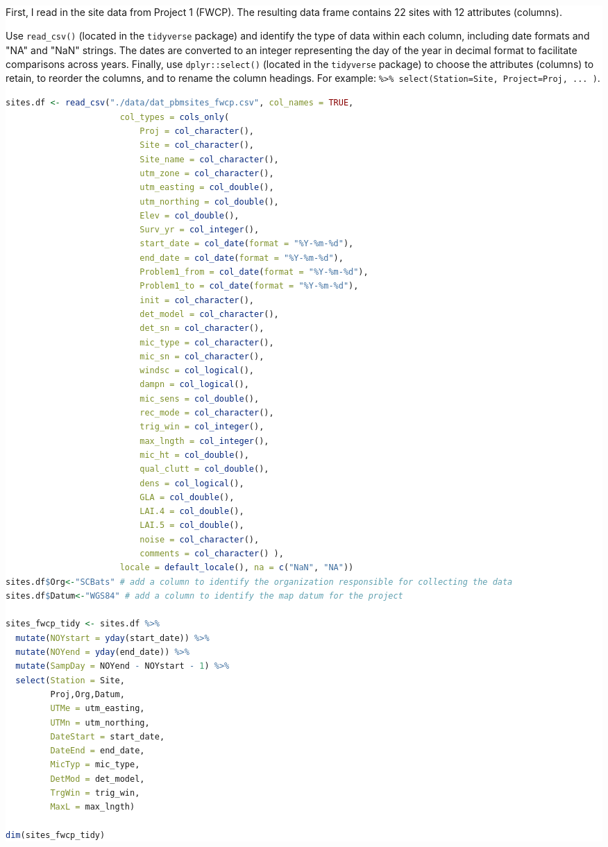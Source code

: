 First, I read in the site data from Project 1 (FWCP). The resulting data frame contains 22 sites with 12 attributes (columns).

Use `read_csv()` (located in the `tidyverse` package) and identify the type of data within each column, including date formats and "NA" and "NaN" strings. The dates are converted to an integer representing the day of the year in decimal format to facilitate comparisons across years. Finally, use `dplyr::select()` (located in the `tidyverse` package) to choose the attributes (columns) to retain, to reorder the columns, and to rename the column headings. For example: `%>% select(Station=Site, Project=Proj, ... )`.

``` r
sites.df <- read_csv("./data/dat_pbmsites_fwcp.csv", col_names = TRUE, 
                       col_types = cols_only(
                           Proj = col_character(),
                           Site = col_character(),
                           Site_name = col_character(),
                           utm_zone = col_character(),
                           utm_easting = col_double(),
                           utm_northing = col_double(),
                           Elev = col_double(),
                           Surv_yr = col_integer(),
                           start_date = col_date(format = "%Y-%m-%d"),
                           end_date = col_date(format = "%Y-%m-%d"),
                           Problem1_from = col_date(format = "%Y-%m-%d"),
                           Problem1_to = col_date(format = "%Y-%m-%d"),
                           init = col_character(),
                           det_model = col_character(),
                           det_sn = col_character(),
                           mic_type = col_character(),
                           mic_sn = col_character(),
                           windsc = col_logical(),
                           dampn = col_logical(),
                           mic_sens = col_double(),
                           rec_mode = col_character(),
                           trig_win = col_integer(),
                           max_lngth = col_integer(),
                           mic_ht = col_double(),
                           qual_clutt = col_double(),
                           dens = col_logical(),
                           GLA = col_double(),
                           LAI.4 = col_double(),
                           LAI.5 = col_double(),
                           noise = col_character(),
                           comments = col_character() ),
                       locale = default_locale(), na = c("NaN", "NA")) 
sites.df$Org<-"SCBats" # add a column to identify the organization responsible for collecting the data
sites.df$Datum<-"WGS84" # add a column to identify the map datum for the project

sites_fwcp_tidy <- sites.df %>%
  mutate(NOYstart = yday(start_date)) %>%
  mutate(NOYend = yday(end_date)) %>%
  mutate(SampDay = NOYend - NOYstart - 1) %>%
  select(Station = Site,
         Proj,Org,Datum,
         UTMe = utm_easting,
         UTMn = utm_northing,
         DateStart = start_date,
         DateEnd = end_date,
         MicTyp = mic_type,
         DetMod = det_model,
         TrgWin = trig_win,
         MaxL = max_lngth)

dim(sites_fwcp_tidy)
```